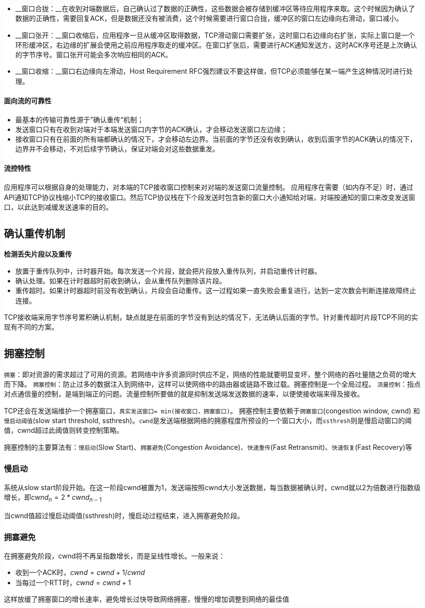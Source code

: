 - __窗口合拢：__在收到对端数据后，自己确认过了数据的正确性，这些数据会被存储到缓冲区等待应用程序来取。这个时候因为确认了数据的正确性，需要回复ACK，但是数据还没有被消费，这个时候需要进行窗口合拢，缓冲区的窗口左边缘向右滑动，窗口减小。

- __窗口张开：__窗口收缩后，应用程序一旦从缓冲区取得数据，TCP滑动窗口需要扩张，这时窗口右边缘向右扩张，实际上窗口是一个环形缓冲区，右边缘的扩展会使用之前应用程序取走的缓冲区。在窗口扩张后，需要进行ACK通知发送方，这时ACK序号还是上次确认的字节序号。窗口张开可能会多次响应相同的ACK。

- __窗口收缩：__窗口右边缘向左滑动，Host Requirement RFC强烈建议不要这样做，但TCP必须能够在某一端产生这种情况时进行处理。

#### 面向流的可靠性

- 最基本的传输可靠性源于”确认重传“机制；
- 发送窗口只有在收到对端对于本端发送窗口内字节的ACK确认，才会移动发送窗口左边缘；
- 接收窗口只有在前面的所有端都确认的情况下，才会移动左边界。当前面的字节还没有收到确认，收到后面字节的ACK确认的情况下，边界并不会移动，不对后续字节确认，保证对端会对这些数据重发。

#### 流控特性

应用程序可以根据自身的处理能力，对本端的TCP接收窗口控制来对对端的发送窗口流量控制。
应用程序在需要（如内存不足）时，通过API通知TCP协议栈缩小TCP的接收窗口。然后TCP协议栈在下个段发送时包含新的窗口大小通知给对端，对端按通知的窗口来改变发送窗口，以此达到减缓发送速率的目的。

## 确认重传机制

__检测丢失片段以及重传__

- 放置于重传队列中，计时器开始。每次发送一个片段，就会把片段放入重传队列，并启动重传计时器。
- 确认处理。如果在计时器超时前收到确认，会从重传队列删除该片段。
- 重传超时。如果计时器超时前没有收到确认，片段会自动重传。这一过程如果一直失败会重复进行，达到一定次数会判断连接故障终止连接。

TCP接收端采用字节序号累积确认机制，缺点就是在前面的字节没有到达的情况下，无法确认后面的字节。针对重传超时片段TCP不同的实现有不同的方案。

## 拥塞控制

`拥塞`：即对资源的需求超过了可用的资源。若网络中许多资源同时供应不足，网络的性能就要明显变坏，整个网络的吞吐量随之负荷的增大而下降。
`拥塞控制`：防止过多的数据注入到网络中，这样可以使网络中的路由器或链路不致过载。拥塞控制是一个全局过程。
`流量控制`：指点对点通信量的控制，是端到端正的问题。流量控制所要做的就是抑制发送端发送数据的速率，以便使接收端来得及接收。

TCP还会在发送端维护一个拥塞窗口，`真实发送窗口= min(接收窗口，拥塞窗口)`。
拥塞控制主要依赖于`拥塞窗口`(congestion window, cwnd) 和`慢启动阈值`(slow start threshold, ssthresh)。`cwnd`是发送端根据网络的拥塞程度所预设的一个窗口大小，而`ssthresh`则是慢启动窗口的阈值，cwnd超过此阈值则转变控制策略。

拥塞控制的主要算法有：`慢启动`(Slow Start)、`拥塞避免`(Congestion Avoidance)、`快速重传`(Fast Retransmit)、`快速恢复`(Fast Recovery)等

### 慢启动

系统从slow start阶段开始。在这一阶段cwnd被置为1，发送端按照cwnd大小发送数据，每当数据被确认时，cwnd就以2为倍数进行指数级增长，即$cwnd_{n}=2*cwnd_{n-1}$

当cwnd值超过慢启动阈值(ssthresh)时，慢启动过程结束，进入拥塞避免阶段。

### 拥塞避免

在拥塞避免阶段，cwnd将不再呈指数增长，而是呈线性增长。一般来说：

- 收到一个ACK时，$cwnd = cwnd + 1/cwnd$
- 当每过一个RTT时，$cwnd = cwnd + 1$

这样放缓了拥塞窗口的增长速率，避免增长过快导致网络拥塞，慢慢的增加调整到网络的最佳值
